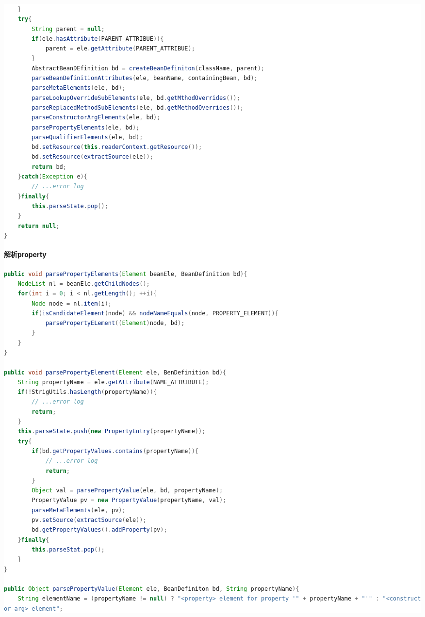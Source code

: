 ```java
	}
	try{
		String parent = null;
		if(ele.hasAttribute(PARENT_ATTRIBUE)){
			parent = ele.getAttribute(PARENT_ATTRIBUE);
		}
		AbstractBeanDEfinition bd = createBeanDefiniton(className, parent);
		parseBeanDefinitionAttributes(ele, beanName, containingBean, bd);
		parseMetaElements(ele, bd);
		parseLookupOverrideSubElements(ele, bd.getMthodOverrides());
		parseReplacedMethodSubElements(ele, bd.getMethodOverrides());
		parseConstructorArgElements(ele, bd);
		parsePropertyElements(ele, bd);
		parseQualifierElements(ele, bd);
		bd.setResource(this.readerContext.getResource());
		bd.setResource(extractSource(ele));
		return bd;
	}catch(Exception e){
		// ...error log
	}finally{
		this.parseState.pop();
	}
	return null;
}	
```

#### 解析property

```java
public void parsePropertyElements(Element beanEle, BeanDefinition bd){
	NodeList nl = beanEle.getChildNodes();
	for(int i = 0; i < nl.getLength(); ++i){
		Node node = nl.item(i);
		if(isCandidateElement(node) && nodeNameEquals(node, PROPERTY_ELEMENT)){
			parsePropertyELement((Element)node, bd);
		}
	}
}

public void parsePropertyElement(Element ele, BenDefinition bd){
	String propertyName = ele.getAttribute(NAME_ATTRIBUTE);
	if(!StrigUtils.hasLength(propertyName)){
		// ...error log
		return;
	}
	this.parseState.push(new PropertyEntry(propertyName));
	try{
		if(bd.getPropertyValues.contains(propertyName)){
			// ...error log
			return;
		}
		Object val = parsePropertyValue(ele, bd, propertyName);
		PropertyValue pv = new PropertyValue(propertyName, val);
		parseMetaElements(ele, pv);
		pv.setSource(extractSource(ele));
		bd.getPropertyValues().addProperty(pv);
	}finally{
		this.parseStat.pop();
	}
}

public Object parsePropertyValue(Element ele, BeanDefiniton bd, String propertyName){
	String elementName = (propertyName != null) ? "<property> element for property '" + propertyName + "'" : "<constructor-arg> element";
```